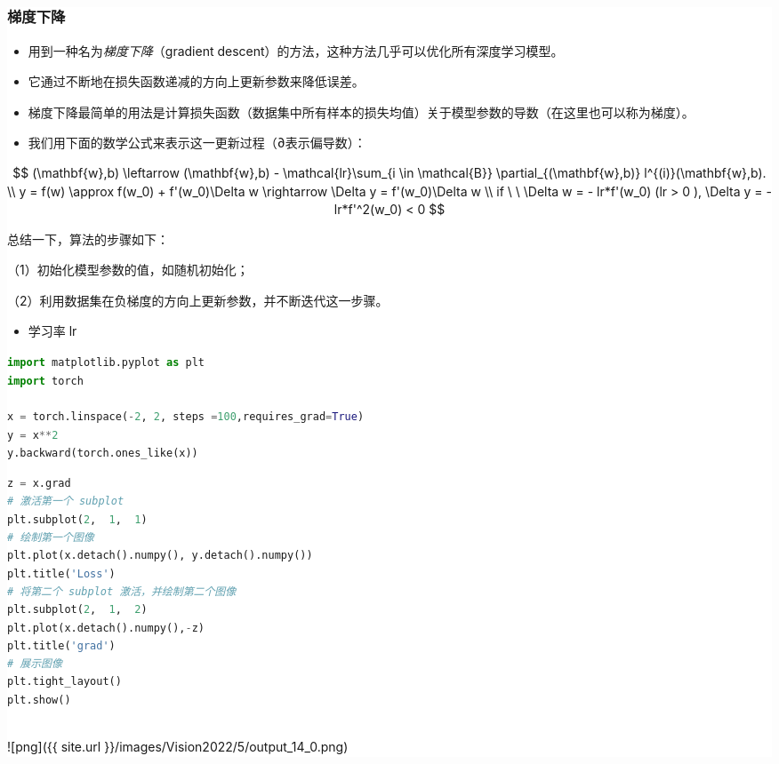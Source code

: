 
### 梯度下降

- 用到一种名为*梯度下降*（gradient descent）的方法，这种方法几乎可以优化所有深度学习模型。
- 它通过不断地在损失函数递减的方向上更新参数来降低误差。
- 梯度下降最简单的用法是计算损失函数（数据集中所有样本的损失均值）关于模型参数的导数（在这里也可以称为梯度）。

- 我们用下面的数学公式来表示这一更新过程（$\partial$表示偏导数）：

$$
(\mathbf{w},b) \leftarrow (\mathbf{w},b) - \mathcal{lr}\sum_{i \in \mathcal{B}} \partial_{(\mathbf{w},b)} l^{(i)}(\mathbf{w},b).
\\
y = f(w) \approx f(w_0) + f'(w_0)\Delta w \rightarrow \Delta y = f'(w_0)\Delta w \\
if \ \  \Delta w = - lr*f'(w_0) (lr > 0 ), \Delta y = -lr*f'^2(w_0) < 0
$$


总结一下，算法的步骤如下：

（1）初始化模型参数的值，如随机初始化；

（2）利用数据集在负梯度的方向上更新参数，并不断迭代这一步骤。

- 学习率 lr


```python
import matplotlib.pyplot as plt
import torch

x = torch.linspace(-2, 2, steps =100,requires_grad=True) 
y = x**2
y.backward(torch.ones_like(x))
```


```python
z = x.grad
# 激活第一个 subplot
plt.subplot(2,  1,  1)  
# 绘制第一个图像 
plt.plot(x.detach().numpy(), y.detach().numpy()) 
plt.title('Loss')  
# 将第二个 subplot 激活，并绘制第二个图像
plt.subplot(2,  1,  2) 
plt.plot(x.detach().numpy(),-z)
plt.title('grad')  
# 展示图像
plt.tight_layout() 
plt.show()
```


​    
![png]({{ site.url }}/images/Vision2022/5/output_14_0.png)
​    
